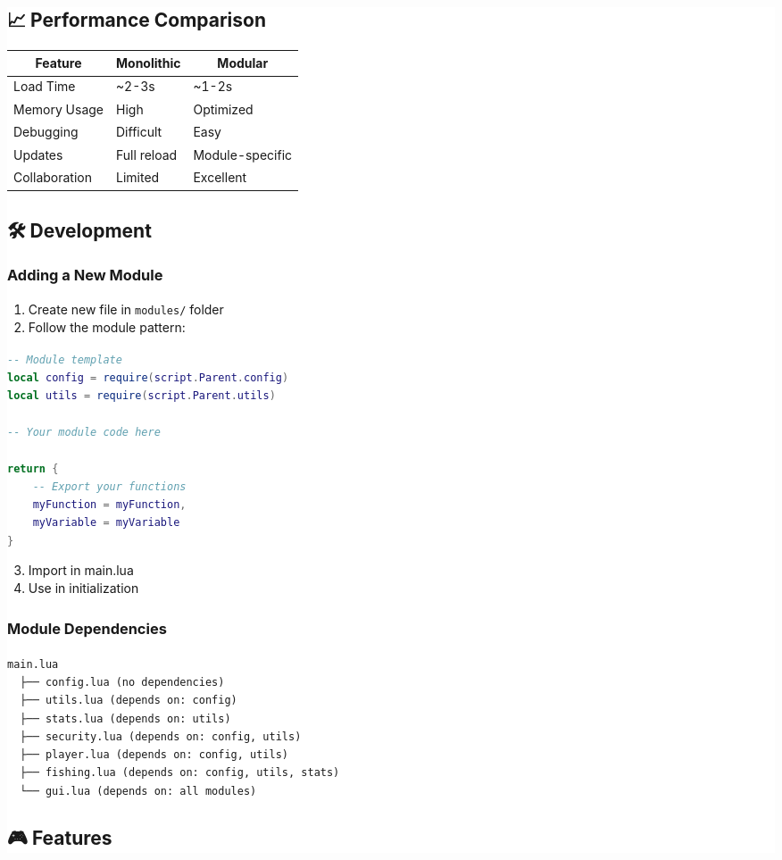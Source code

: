 ## 📈 Performance Comparison

| Feature | Monolithic | Modular |
|---------|------------|---------|
| Load Time | ~2-3s | ~1-2s |
| Memory Usage | High | Optimized |
| Debugging | Difficult | Easy |
| Updates | Full reload | Module-specific |
| Collaboration | Limited | Excellent |

## 🛠️ Development

### Adding a New Module

1. Create new file in `modules/` folder
2. Follow the module pattern:

```lua
-- Module template
local config = require(script.Parent.config)
local utils = require(script.Parent.utils)

-- Your module code here

return {
    -- Export your functions
    myFunction = myFunction,
    myVariable = myVariable
}
```

3. Import in main.lua
4. Use in initialization

### Module Dependencies

```
main.lua
  ├── config.lua (no dependencies)
  ├── utils.lua (depends on: config)
  ├── stats.lua (depends on: utils)
  ├── security.lua (depends on: config, utils)
  ├── player.lua (depends on: config, utils)
  ├── fishing.lua (depends on: config, utils, stats)
  └── gui.lua (depends on: all modules)
```

## 🎮 Features
